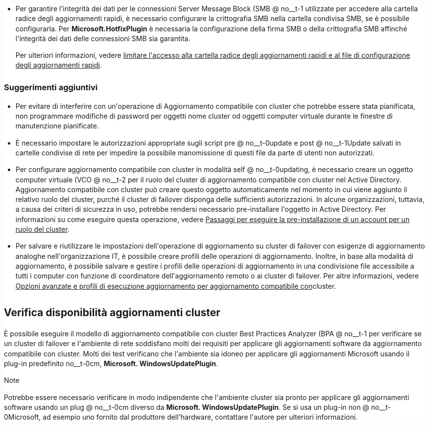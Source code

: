 -   Per garantire l'integrità dei dati per le connessioni Server Message Block \(SMB @ no__t-1 utilizzate per accedere alla cartella radice degli aggiornamenti rapidi, è necessario configurare la crittografia SMB nella cartella condivisa SMB, se è possibile configurarla. Per **Microsoft.HotfixPlugin** è necessaria la configurazione della firma SMB o della crittografia SMB affinché l'integrità dei dati delle connessioni SMB sia garantita. 

    Per ulteriori informazioni, vedere [limitare l'accesso alla cartella radice degli aggiornamenti rapidi e al file di configurazione degli aggiornamenti rapidi](cluster-aware-updating-plug-ins.md#BKMK_ACL).

### <a name="additional-recommendations"></a>Suggerimenti aggiuntivi  

-   Per evitare di interferire con un'operazione di Aggiornamento compatibile con cluster che potrebbe essere stata pianificata, non programmare modifiche di password per oggetti nome cluster od oggetti computer virtuale durante le finestre di manutenzione pianificate.  

-   È necessario impostare le autorizzazioni appropriate sugli script pre @ no__t-0update e post @ no__t-1Update salvati in cartelle condivise di rete per impedire la possibile manomissione di questi file da parte di utenti non autorizzati.  

-   Per configurare aggiornamento compatibile con cluster in modalità self @ no__t-0updating, è necessario creare un oggetto computer virtuale \(VCO @ no__t-2 per il ruolo del cluster di aggiornamento compatibile con cluster nel Active Directory. Aggiornamento compatibile con cluster può creare questo oggetto automaticamente nel momento in cui viene aggiunto il relativo ruolo del cluster, purché il cluster di failover disponga delle sufficienti autorizzazioni. In alcune organizzazioni, tuttavia, a causa dei criteri di sicurezza in uso, potrebbe rendersi necessario pre-installare l'oggetto in Active Directory. Per informazioni su come eseguire questa operazione, vedere [Passaggi per eseguire la pre-installazione di un account per un ruolo del cluster](https://docs.microsoft.com/previous-versions/windows/it-pro/windows-server-2008-R2-and-2008/cc731002\(v=ws.10\)#steps-for-prestaging-the-cluster-name-account).  

-   Per salvare e riutilizzare le impostazioni dell'operazione di aggiornamento su cluster di failover con esigenze di aggiornamento analoghe nell'organizzazione IT, è possibile creare profili delle operazioni di aggiornamento. Inoltre, in base alla modalità di aggiornamento, è possibile salvare e gestire i profili delle operazioni di aggiornamento in una condivisione file accessibile a tutti i computer con funzione di coordinatore dell'aggiornamento remoto o ai cluster di failover. Per altre informazioni, vedere [Opzioni avanzate e profili di esecuzione aggiornamento per aggiornamento compatibile con](cluster-aware-updating-options.md)cluster.  

## <a name="BKMK_BPA"></a>Verifica disponibilità aggiornamenti cluster  
È possibile eseguire il modello di aggiornamento compatibile con cluster Best Practices Analyzer \(BPA @ no__t-1 per verificare se un cluster di failover e l'ambiente di rete soddisfano molti dei requisiti per applicare gli aggiornamenti software da aggiornamento compatibile con cluster. Molti dei test verificano che l'ambiente sia idoneo per applicare gli aggiornamenti Microsoft usando il plug-in predefinito no__t-0cm, **Microsoft. WindowsUpdatePlugin**.  

> [!NOTE]  
> Potrebbe essere necessario verificare in modo indipendente che l'ambiente cluster sia pronto per applicare gli aggiornamenti software usando un plug @ no__t-0cm diverso da **Microsoft. WindowsUpdatePlugin**. Se si usa un plug-in non @ no__t-0Microsoft, ad esempio uno fornito dal produttore dell'hardware, contattare l'autore per ulteriori informazioni.  
